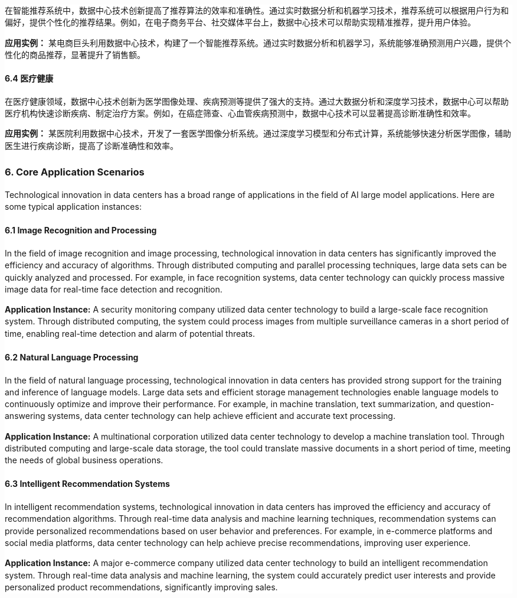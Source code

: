 在智能推荐系统中，数据中心技术创新提高了推荐算法的效率和准确性。通过实时数据分析和机器学习技术，推荐系统可以根据用户行为和偏好，提供个性化的推荐结果。例如，在电子商务平台、社交媒体平台上，数据中心技术可以帮助实现精准推荐，提升用户体验。

**应用实例：** 某电商巨头利用数据中心技术，构建了一个智能推荐系统。通过实时数据分析和机器学习，系统能够准确预测用户兴趣，提供个性化的商品推荐，显著提升了销售额。

#### 6.4 医疗健康

在医疗健康领域，数据中心技术创新为医学图像处理、疾病预测等提供了强大的支持。通过大数据分析和深度学习技术，数据中心可以帮助医疗机构快速诊断疾病、制定治疗方案。例如，在癌症筛查、心血管疾病预测中，数据中心技术可以显著提高诊断准确性和效率。

**应用实例：** 某医院利用数据中心技术，开发了一套医学图像分析系统。通过深度学习模型和分布式计算，系统能够快速分析医学图像，辅助医生进行疾病诊断，提高了诊断准确性和效率。

### 6. Core Application Scenarios

Technological innovation in data centers has a broad range of applications in the field of AI large model applications. Here are some typical application instances:

#### 6.1 Image Recognition and Processing

In the field of image recognition and image processing, technological innovation in data centers has significantly improved the efficiency and accuracy of algorithms. Through distributed computing and parallel processing techniques, large data sets can be quickly analyzed and processed. For example, in face recognition systems, data center technology can quickly process massive image data for real-time face detection and recognition.

**Application Instance:** A security monitoring company utilized data center technology to build a large-scale face recognition system. Through distributed computing, the system could process images from multiple surveillance cameras in a short period of time, enabling real-time detection and alarm of potential threats.

#### 6.2 Natural Language Processing

In the field of natural language processing, technological innovation in data centers has provided strong support for the training and inference of language models. Large data sets and efficient storage management technologies enable language models to continuously optimize and improve their performance. For example, in machine translation, text summarization, and question-answering systems, data center technology can help achieve efficient and accurate text processing.

**Application Instance:** A multinational corporation utilized data center technology to develop a machine translation tool. Through distributed computing and large-scale data storage, the tool could translate massive documents in a short period of time, meeting the needs of global business operations.

#### 6.3 Intelligent Recommendation Systems

In intelligent recommendation systems, technological innovation in data centers has improved the efficiency and accuracy of recommendation algorithms. Through real-time data analysis and machine learning techniques, recommendation systems can provide personalized recommendations based on user behavior and preferences. For example, in e-commerce platforms and social media platforms, data center technology can help achieve precise recommendations, improving user experience.

**Application Instance:** A major e-commerce company utilized data center technology to build an intelligent recommendation system. Through real-time data analysis and machine learning, the system could accurately predict user interests and provide personalized product recommendations, significantly improving sales.
